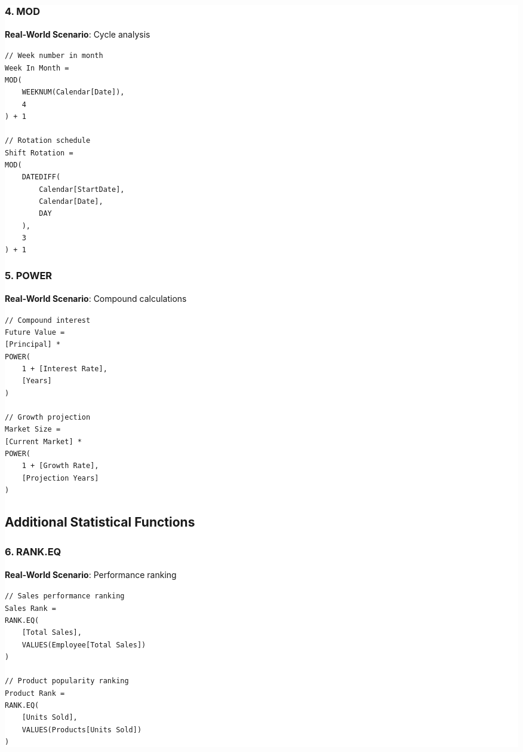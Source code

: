 ### 4. MOD
**Real-World Scenario**: Cycle analysis
```dax
// Week number in month
Week In Month = 
MOD(
    WEEKNUM(Calendar[Date]),
    4
) + 1

// Rotation schedule
Shift Rotation = 
MOD(
    DATEDIFF(
        Calendar[StartDate],
        Calendar[Date],
        DAY
    ),
    3
) + 1
```

### 5. POWER
**Real-World Scenario**: Compound calculations
```dax
// Compound interest
Future Value = 
[Principal] * 
POWER(
    1 + [Interest Rate],
    [Years]
)

// Growth projection
Market Size = 
[Current Market] *
POWER(
    1 + [Growth Rate],
    [Projection Years]
)
```

## Additional Statistical Functions

### 6. RANK.EQ
**Real-World Scenario**: Performance ranking
```dax
// Sales performance ranking
Sales Rank = 
RANK.EQ(
    [Total Sales],
    VALUES(Employee[Total Sales])
)

// Product popularity ranking
Product Rank = 
RANK.EQ(
    [Units Sold],
    VALUES(Products[Units Sold])
)
```
